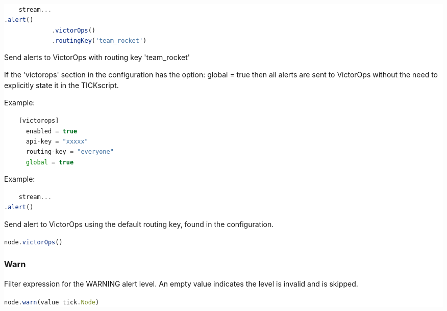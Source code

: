 ```javascript
    stream...
.alert()
             .victorOps()
             .routingKey('team_rocket')
```

Send alerts to VictorOps with routing key &#39;team_rocket&#39; 

If the &#39;victorops&#39; section in the configuration has the option: global = true 
then all alerts are sent to VictorOps without the need to explicitly state it 
in the TICKscript.


Example: 

```javascript
    [victorops]
      enabled = true
      api-key = "xxxxx"
      routing-key = "everyone"
      global = true
```

Example: 

```javascript
    stream...
.alert()
```

Send alert to VictorOps using the default routing key, found in the configuration.


```javascript
node.victorOps()
```

### Warn

Filter expression for the WARNING alert level.
An empty value indicates the level is invalid and is skipped.


```javascript
node.warn(value tick.Node)
```

